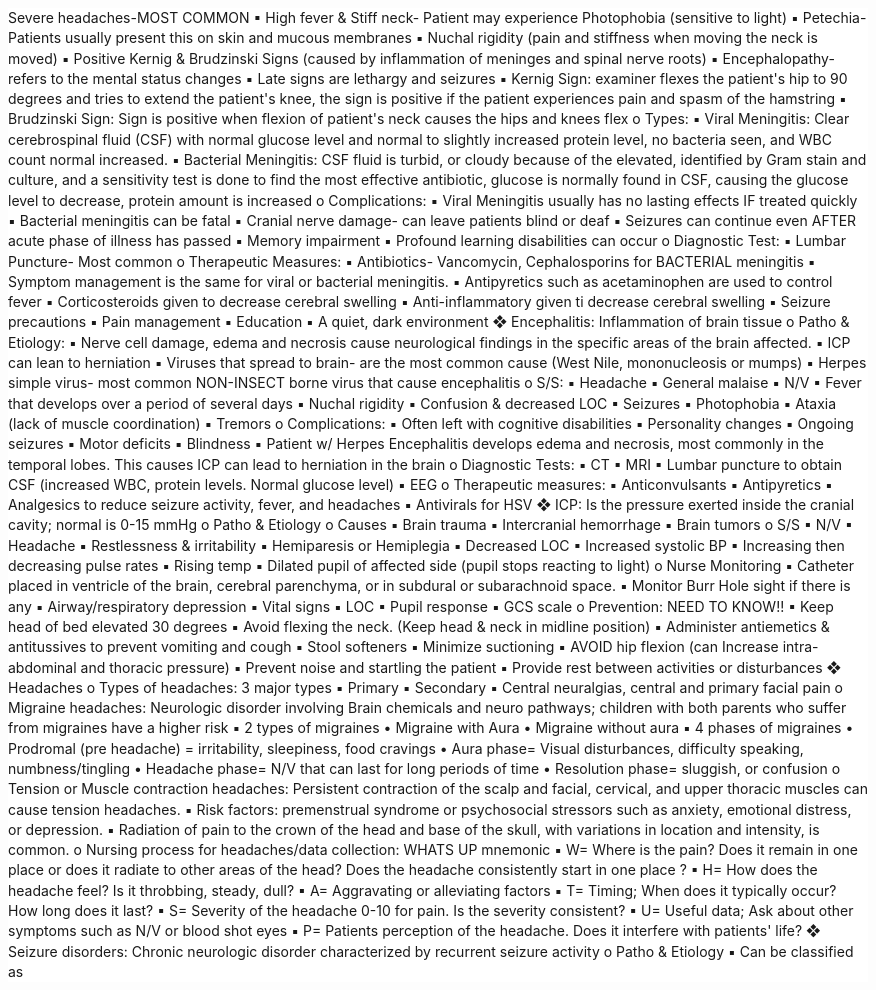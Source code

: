 Severe headaches-MOST COMMON ▪ High fever & Stiff neck- Patient may experience Photophobia (sensitive to light) ▪ Petechia- Patients usually present this on skin and mucous membranes ▪ Nuchal rigidity (pain and stiffness when moving the neck is moved) ▪ Positive Kernig & Brudzinski Signs (caused by inflammation of meninges and spinal nerve roots) ▪ Encephalopathy- refers to the mental status changes ▪ Late signs are lethargy and seizures ▪ Kernig Sign: examiner flexes the patient's hip to 90 degrees and tries to extend the patient's knee, the sign is positive if the patient experiences pain and spasm of the hamstring ▪ Brudzinski Sign: Sign is positive when flexion of patient's neck causes the hips and knees flex o Types: ▪ Viral Meningitis: Clear cerebrospinal fluid (CSF) with normal glucose level and normal to slightly increased protein level, no bacteria seen, and WBC count normal increased. ▪ Bacterial Meningitis: CSF fluid is turbid, or cloudy because of the elevated, identified by Gram stain and culture, and a sensitivity test is done to find the most effective antibiotic, glucose is normally found in CSF, causing the glucose level to decrease, protein amount is increased o Complications: ▪ Viral Meningitis usually has no lasting effects IF treated quickly ▪ Bacterial meningitis can be fatal ▪ Cranial nerve damage- can leave patients blind or deaf ▪ Seizures can continue even AFTER acute phase of illness has passed ▪ Memory impairment ▪ Profound learning disabilities can occur o Diagnostic Test: ▪ Lumbar Puncture- Most common o Therapeutic Measures: ▪ Antibiotics- Vancomycin, Cephalosporins for BACTERIAL meningitis ▪ Symptom management is the same for viral or bacterial meningitis. ▪ Antipyretics such as acetaminophen are used to control fever ▪ Corticosteroids given to decrease cerebral swelling ▪ Anti-inflammatory given ti decrease cerebral swelling ▪ Seizure precautions ▪ Pain management ▪ Education ▪ A quiet, dark environment ❖ Encephalitis: Inflammation of brain tissue o Patho & Etiology: ▪ Nerve cell damage, edema and necrosis cause neurological findings in the specific areas of the brain affected. ▪ ICP can lean to herniation ▪ Viruses that spread to brain- are the most common cause (West Nile, mononucleosis or mumps) ▪ Herpes simple virus- most common NON-INSECT borne virus that cause encephalitis o S/S: ▪ Headache ▪ General malaise ▪ N/V ▪ Fever that develops over a period of several days ▪ Nuchal rigidity ▪ Confusion & decreased LOC ▪ Seizures ▪ Photophobia ▪ Ataxia (lack of muscle coordination) ▪ Tremors o Complications: ▪ Often left with cognitive disabilities ▪ Personality changes ▪ Ongoing seizures ▪ Motor deficits ▪ Blindness ▪ Patient w/ Herpes Encephalitis develops edema and necrosis, most commonly in the temporal lobes. This causes ICP can lead to herniation in the brain o Diagnostic Tests: ▪ CT ▪ MRI ▪ Lumbar puncture to obtain CSF (increased WBC, protein levels. Normal glucose level) ▪ EEG o Therapeutic measures: ▪ Anticonvulsants ▪ Antipyretics ▪ Analgesics to reduce seizure activity, fever, and headaches ▪ Antivirals for HSV ❖ ICP: Is the pressure exerted inside the cranial cavity; normal is 0-15 mmHg o Patho & Etiology o Causes ▪ Brain trauma ▪ Intercranial hemorrhage ▪ Brain tumors o S/S ▪ N/V ▪ Headache ▪ Restlessness & irritability ▪ Hemiparesis or Hemiplegia ▪ Decreased LOC ▪ Increased systolic BP ▪ Increasing then decreasing pulse rates ▪ Rising temp ▪ Dilated pupil of affected side (pupil stops reacting to light) o Nurse Monitoring ▪ Catheter placed in ventricle of the brain, cerebral parenchyma, or in subdural or subarachnoid space. ▪ Monitor Burr Hole sight if there is any ▪ Airway/respiratory depression ▪ Vital signs ▪ LOC ▪ Pupil response ▪ GCS scale o Prevention: NEED TO KNOW!! ▪ Keep head of bed elevated 30 degrees ▪ Avoid flexing the neck. (Keep head & neck in midline position) ▪ Administer antiemetics & antitussives to prevent vomiting and cough ▪ Stool softeners ▪ Minimize suctioning ▪ AVOID hip flexion (can Increase intra-abdominal and thoracic pressure) ▪ Prevent noise and startling the patient ▪ Provide rest between activities or disturbances ❖ Headaches o Types of headaches: 3 major types ▪ Primary ▪ Secondary ▪ Central neuralgias, central and primary facial pain o Migraine headaches: Neurologic disorder involving Brain chemicals and neuro pathways; children with both parents who suffer from migraines have a higher risk ▪ 2 types of migraines • Migraine with Aura • Migraine without aura ▪ 4 phases of migraines • Prodromal (pre headache) = irritability, sleepiness, food cravings • Aura phase= Visual disturbances, difficulty speaking, numbness/tingling • Headache phase= N/V that can last for long periods of time • Resolution phase= sluggish, or confusion o Tension or Muscle contraction headaches: Persistent contraction of the scalp and facial, cervical, and upper thoracic muscles can cause tension headaches. ▪ Risk factors: premenstrual syndrome or psychosocial stressors such as anxiety, emotional distress, or depression. ▪ Radiation of pain to the crown of the head and base of the skull, with variations in location and intensity, is common. o Nursing process for headaches/data collection: WHATS UP mnemonic ▪ W= Where is the pain? Does it remain in one place or does it radiate to other areas of the head? Does the headache consistently start in one place ? ▪ H= How does the headache feel? Is it throbbing, steady, dull? ▪ A= Aggravating or alleviating factors ▪ T= Timing; When does it typically occur? How long does it last? ▪ S= Severity of the headache 0-10 for pain. Is the severity consistent? ▪ U= Useful data; Ask about other symptoms such as N/V or blood shot eyes ▪ P= Patients perception of the headache. Does it interfere with patients' life? ❖ Seizure disorders: Chronic neurologic disorder characterized by recurrent seizure activity o Patho & Etiology ▪ Can be classified as